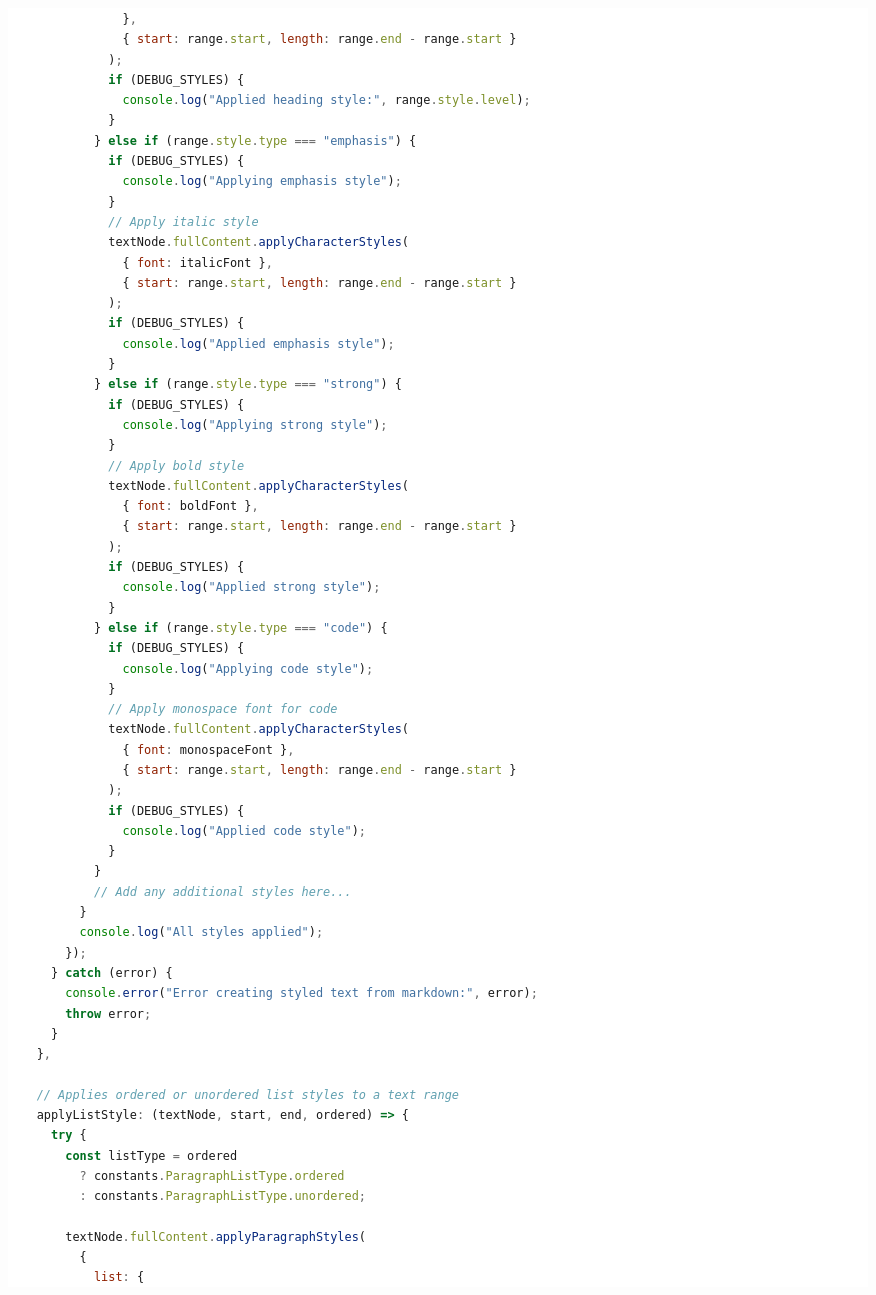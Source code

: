```javascript
                },
                { start: range.start, length: range.end - range.start }
              );
              if (DEBUG_STYLES) {
                console.log("Applied heading style:", range.style.level);
              }
            } else if (range.style.type === "emphasis") {
              if (DEBUG_STYLES) {
                console.log("Applying emphasis style");
              }
              // Apply italic style
              textNode.fullContent.applyCharacterStyles(
                { font: italicFont },
                { start: range.start, length: range.end - range.start }
              );
              if (DEBUG_STYLES) {
                console.log("Applied emphasis style");
              }
            } else if (range.style.type === "strong") {
              if (DEBUG_STYLES) {
                console.log("Applying strong style");
              }
              // Apply bold style
              textNode.fullContent.applyCharacterStyles(
                { font: boldFont },
                { start: range.start, length: range.end - range.start }
              );
              if (DEBUG_STYLES) {
                console.log("Applied strong style");
              }
            } else if (range.style.type === "code") {
              if (DEBUG_STYLES) {
                console.log("Applying code style");
              }
              // Apply monospace font for code
              textNode.fullContent.applyCharacterStyles(
                { font: monospaceFont },
                { start: range.start, length: range.end - range.start }
              );
              if (DEBUG_STYLES) {
                console.log("Applied code style");
              }
            }
            // Add any additional styles here...
          }
          console.log("All styles applied");
        });
      } catch (error) {
        console.error("Error creating styled text from markdown:", error);
        throw error;
      }
    },

    // Applies ordered or unordered list styles to a text range
    applyListStyle: (textNode, start, end, ordered) => {
      try {
        const listType = ordered
          ? constants.ParagraphListType.ordered
          : constants.ParagraphListType.unordered;

        textNode.fullContent.applyParagraphStyles(
          {
            list: {
```